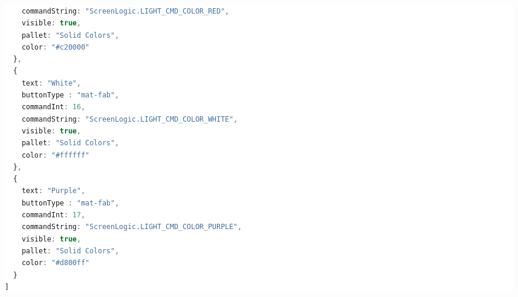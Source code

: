 ``` ts
    commandString: "ScreenLogic.LIGHT_CMD_COLOR_RED",
    visible: true,
    pallet: "Solid Colors",
    color: "#c20000"
  },
  {
    text: "White",
    buttonType : "mat-fab",
    commandInt: 16,
    commandString: "ScreenLogic.LIGHT_CMD_COLOR_WHITE",
    visible: true,
    pallet: "Solid Colors",
    color: "#ffffff"
  },
  {
    text: "Purple",
    buttonType : "mat-fab",
    commandInt: 17,
    commandString: "ScreenLogic.LIGHT_CMD_COLOR_PURPLE",
    visible: true,
    pallet: "Solid Colors",
    color: "#d800ff"
  }
]
```

